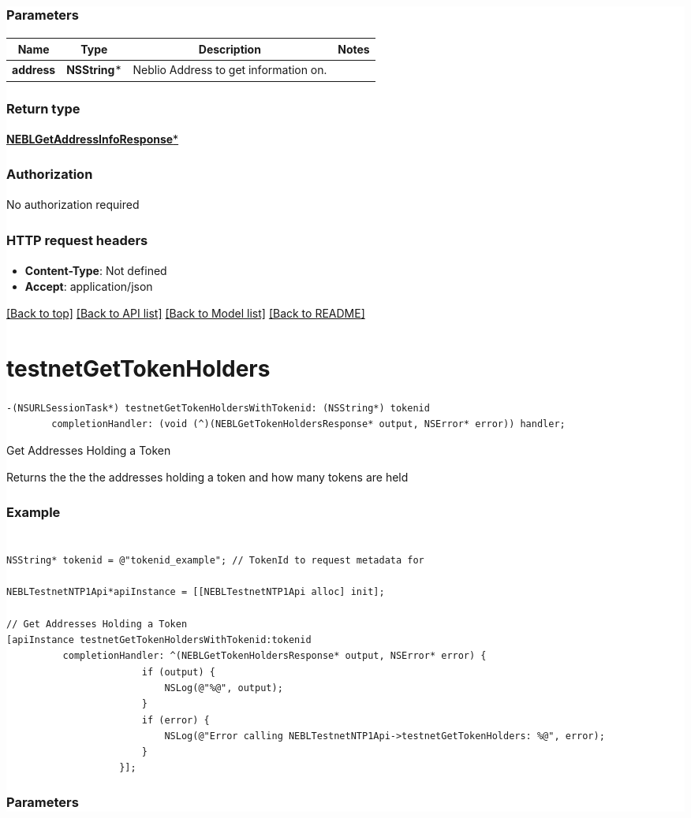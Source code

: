 ### Parameters

Name | Type | Description  | Notes
------------- | ------------- | ------------- | -------------
 **address** | **NSString***| Neblio Address to get information on. | 

### Return type

[**NEBLGetAddressInfoResponse***](NEBLGetAddressInfoResponse.md)

### Authorization

No authorization required

### HTTP request headers

 - **Content-Type**: Not defined
 - **Accept**: application/json

[[Back to top]](#) [[Back to API list]](../README.md#documentation-for-api-endpoints) [[Back to Model list]](../README.md#documentation-for-models) [[Back to README]](../README.md)

# **testnetGetTokenHolders**
```objc
-(NSURLSessionTask*) testnetGetTokenHoldersWithTokenid: (NSString*) tokenid
        completionHandler: (void (^)(NEBLGetTokenHoldersResponse* output, NSError* error)) handler;
```

Get Addresses Holding a Token

Returns the the the addresses holding a token and how many tokens are held 

### Example 
```objc

NSString* tokenid = @"tokenid_example"; // TokenId to request metadata for

NEBLTestnetNTP1Api*apiInstance = [[NEBLTestnetNTP1Api alloc] init];

// Get Addresses Holding a Token
[apiInstance testnetGetTokenHoldersWithTokenid:tokenid
          completionHandler: ^(NEBLGetTokenHoldersResponse* output, NSError* error) {
                        if (output) {
                            NSLog(@"%@", output);
                        }
                        if (error) {
                            NSLog(@"Error calling NEBLTestnetNTP1Api->testnetGetTokenHolders: %@", error);
                        }
                    }];
```

### Parameters
